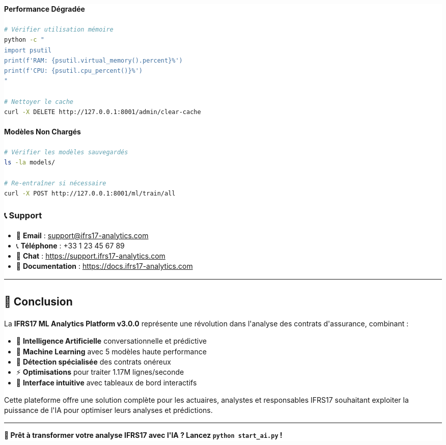 #### **Performance Dégradée**
```bash
# Vérifier utilisation mémoire
python -c "
import psutil
print(f'RAM: {psutil.virtual_memory().percent}%')
print(f'CPU: {psutil.cpu_percent()}%')
"

# Nettoyer le cache
curl -X DELETE http://127.0.0.1:8001/admin/clear-cache
```

#### **Modèles Non Chargés**
```bash
# Vérifier les modèles sauvegardés
ls -la models/

# Re-entraîner si nécessaire
curl -X POST http://127.0.0.1:8001/ml/train/all
```

### 📞 **Support**

- 📧 **Email** : support@ifrs17-analytics.com
- 📞 **Téléphone** : +33 1 23 45 67 89
- 💬 **Chat** : https://support.ifrs17-analytics.com
- 📖 **Documentation** : https://docs.ifrs17-analytics.com

---

## 🎉 Conclusion

La **IFRS17 ML Analytics Platform v3.0.0** représente une révolution dans l'analyse des contrats d'assurance, combinant :

- 🧠 **Intelligence Artificielle** conversationnelle et prédictive
- 🤖 **Machine Learning** avec 5 modèles haute performance  
- 🔴 **Détection spécialisée** des contrats onéreux
- ⚡ **Optimisations** pour traiter 1.17M lignes/seconde
- 🎯 **Interface intuitive** avec tableaux de bord interactifs

Cette plateforme offre une solution complète pour les actuaires, analystes et responsables IFRS17 souhaitant exploiter la puissance de l'IA pour optimiser leurs analyses et prédictions.

---

**🚀 Prêt à transformer votre analyse IFRS17 avec l'IA ? Lancez `python start_ai.py` !**
